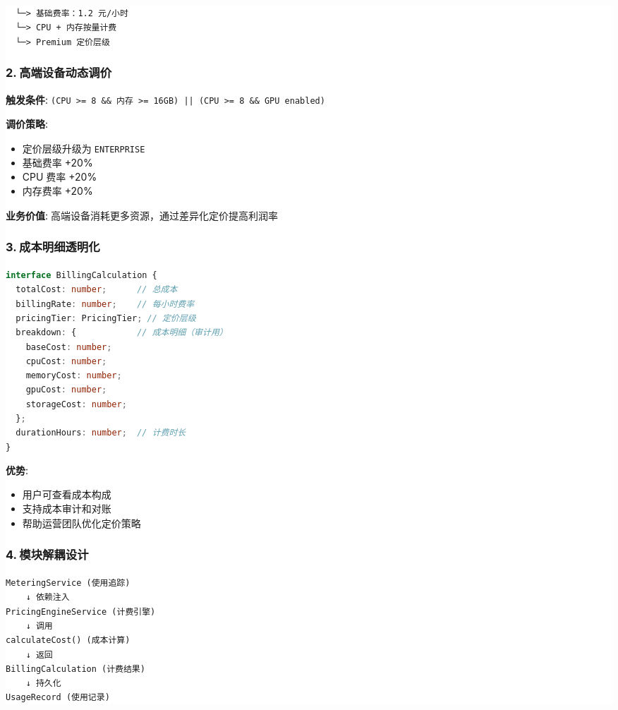 ```
  └─> 基础费率：1.2 元/小时
  └─> CPU + 内存按量计费
  └─> Premium 定价层级
```

### 2. 高端设备动态调价

**触发条件**: `(CPU >= 8 && 内存 >= 16GB) || (CPU >= 8 && GPU enabled)`

**调价策略**:
- 定价层级升级为 `ENTERPRISE`
- 基础费率 +20%
- CPU 费率 +20%
- 内存费率 +20%

**业务价值**: 高端设备消耗更多资源，通过差异化定价提高利润率

### 3. 成本明细透明化

```typescript
interface BillingCalculation {
  totalCost: number;      // 总成本
  billingRate: number;    // 每小时费率
  pricingTier: PricingTier; // 定价层级
  breakdown: {            // 成本明细（审计用）
    baseCost: number;
    cpuCost: number;
    memoryCost: number;
    gpuCost: number;
    storageCost: number;
  };
  durationHours: number;  // 计费时长
}
```

**优势**:
- 用户可查看成本构成
- 支持成本审计和对账
- 帮助运营团队优化定价策略

### 4. 模块解耦设计

```
MeteringService (使用追踪)
    ↓ 依赖注入
PricingEngineService (计费引擎)
    ↓ 调用
calculateCost() (成本计算)
    ↓ 返回
BillingCalculation (计费结果)
    ↓ 持久化
UsageRecord (使用记录)
```

